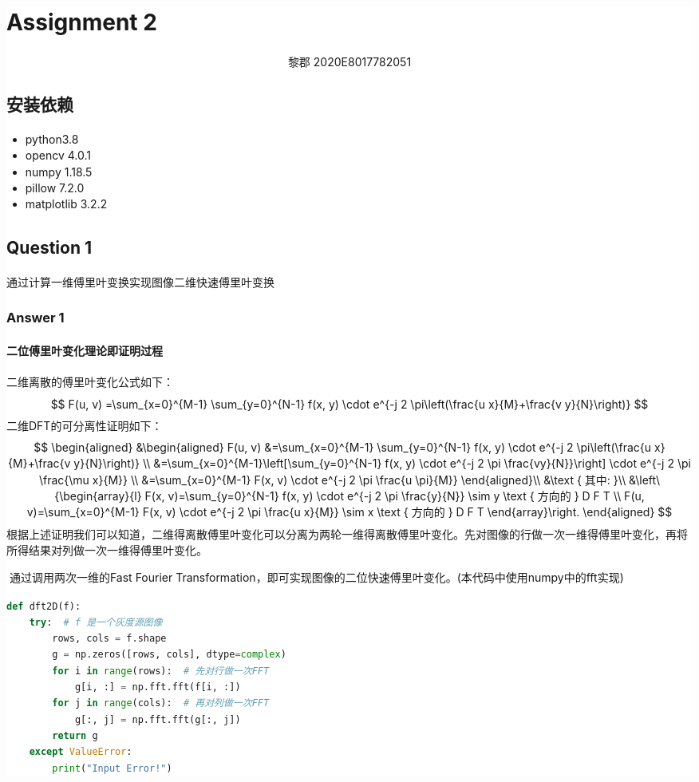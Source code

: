 # Assignment 2

<center> 黎郡		2020E8017782051 </center>

## 安装依赖

- python3.8
- opencv 4.0.1
- numpy 1.18.5
- pillow 7.2.0
- matplotlib 3.2.2

## Question 1

 通过计算一维傅里叶变换实现图像二维快速傅里叶变换

### Answer 1

#### 二位傅里叶变化理论即证明过程

二维离散的傅里叶变化公式如下：
$$
F(u, v) =\sum_{x=0}^{M-1} \sum_{y=0}^{N-1} f(x, y) \cdot e^{-j 2 \pi\left(\frac{u x}{M}+\frac{v y}{N}\right)}
$$
二维DFT的可分离性证明如下：
$$
\begin{aligned}
&\begin{aligned}
F(u, v) &=\sum_{x=0}^{M-1} \sum_{y=0}^{N-1} f(x, y) \cdot e^{-j 2 \pi\left(\frac{u x}{M}+\frac{v y}{N}\right)} \\
&=\sum_{x=0}^{M-1}\left[\sum_{y=0}^{N-1} f(x, y) \cdot e^{-j 2 \pi \frac{vy}{N}}\right] \cdot e^{-j 2 \pi \frac{\mu x}{M}} \\
&=\sum_{x=0}^{M-1} F(x, v) \cdot e^{-j 2 \pi \frac{u \pi}{M}}
\end{aligned}\\
&\text { 其中: }\\
&\left\{\begin{array}{l}
F(x, v)=\sum_{y=0}^{N-1} f(x, y) \cdot e^{-j 2 \pi \frac{y}{N}} \sim y \text { 方向的 } D F T \\
F(u, v)=\sum_{x=0}^{M-1} F(x, v) \cdot e^{-j 2 \pi \frac{u x}{M}} \sim x \text { 方向的 } D F T
\end{array}\right.
\end{aligned}
$$
​	根据上述证明我们可以知道，二维得离散傅里叶变化可以分离为两轮一维得离散傅里叶变化。先对图像的行做一次一维得傅里叶变化，再将所得结果对列做一次一维得傅里叶变化。

​	通过调用两次一维的Fast Fourier Transformation，即可实现图像的二位快速傅里叶变化。(本代码中使用numpy中的fft实现)

```python
def dft2D(f):
    try:  # f 是一个灰度源图像
        rows, cols = f.shape
        g = np.zeros([rows, cols], dtype=complex)
        for i in range(rows):  # 先对行做一次FFT
            g[i, :] = np.fft.fft(f[i, :])
        for j in range(cols):  # 再对列做一次FFT
            g[:, j] = np.fft.fft(g[:, j])
        return g
    except ValueError:
        print("Input Error!")
```
